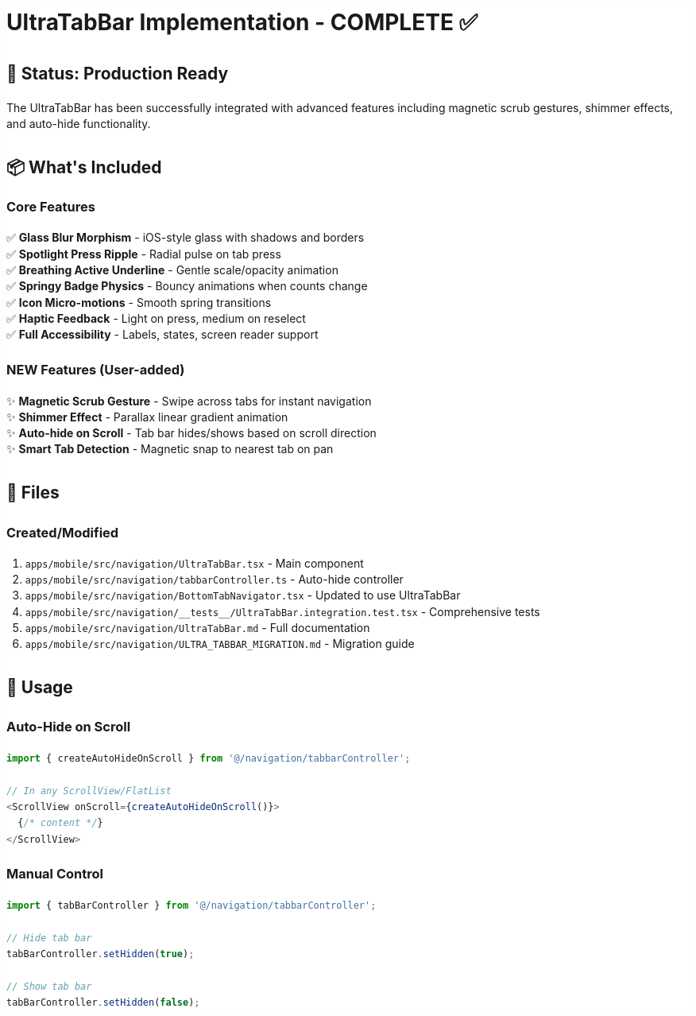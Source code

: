 # UltraTabBar Implementation - COMPLETE ✅

## 🎉 Status: Production Ready

The UltraTabBar has been successfully integrated with advanced features including magnetic scrub gestures, shimmer effects, and auto-hide functionality.

## 📦 What's Included

### Core Features
✅ **Glass Blur Morphism** - iOS-style glass with shadows and borders  
✅ **Spotlight Press Ripple** - Radial pulse on tab press  
✅ **Breathing Active Underline** - Gentle scale/opacity animation  
✅ **Springy Badge Physics** - Bouncy animations when counts change  
✅ **Icon Micro-motions** - Smooth spring transitions  
✅ **Haptic Feedback** - Light on press, medium on reselect  
✅ **Full Accessibility** - Labels, states, screen reader support  

### NEW Features (User-added)
✨ **Magnetic Scrub Gesture** - Swipe across tabs for instant navigation  
✨ **Shimmer Effect** - Parallax linear gradient animation  
✨ **Auto-hide on Scroll** - Tab bar hides/shows based on scroll direction  
✨ **Smart Tab Detection** - Magnetic snap to nearest tab on pan  

## 📁 Files

### Created/Modified
1. `apps/mobile/src/navigation/UltraTabBar.tsx` - Main component
2. `apps/mobile/src/navigation/tabbarController.ts` - Auto-hide controller
3. `apps/mobile/src/navigation/BottomTabNavigator.tsx` - Updated to use UltraTabBar
4. `apps/mobile/src/navigation/__tests__/UltraTabBar.integration.test.tsx` - Comprehensive tests
5. `apps/mobile/src/navigation/UltraTabBar.md` - Full documentation
6. `apps/mobile/src/navigation/ULTRA_TABBAR_MIGRATION.md` - Migration guide

## 🚀 Usage

### Auto-Hide on Scroll
```typescript
import { createAutoHideOnScroll } from '@/navigation/tabbarController';

// In any ScrollView/FlatList
<ScrollView onScroll={createAutoHideOnScroll()}>
  {/* content */}
</ScrollView>
```

### Manual Control
```typescript
import { tabBarController } from '@/navigation/tabbarController';

// Hide tab bar
tabBarController.setHidden(true);

// Show tab bar  
tabBarController.setHidden(false);
```
